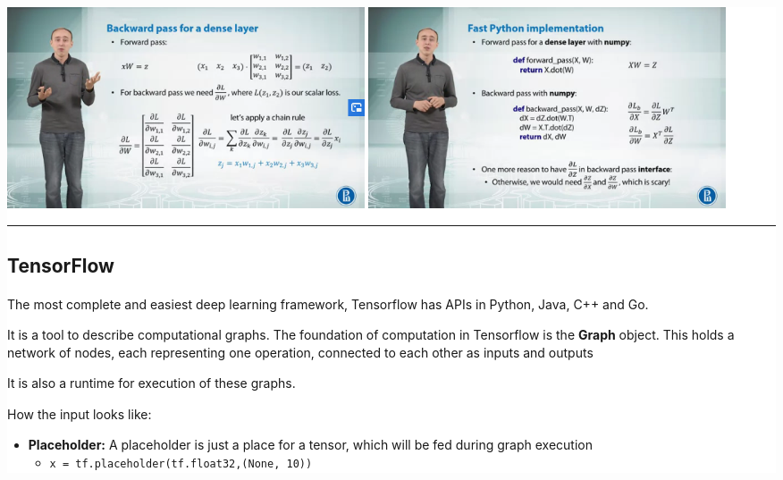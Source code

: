 
<img src="../../images/mlpm.png" width="400"/>

<img src="../../images/fpi.png" width="400"/>

---

## TensorFlow

The most complete and easiest deep learning framework, Tensorflow has APIs in Python, Java, C++ and Go.

It is a tool to describe computational graphs. The foundation of computation in Tensorflow is the **Graph** object. This holds a network of nodes, each representing one operation, connected to each other as inputs and outputs

It is also a runtime for execution of these graphs.

How the input looks like:
* **Placeholder:** A placeholder is just a place for a tensor, which will be fed during graph execution
  * ``` x = tf.placeholder(tf.float32,(None, 10)) ```
